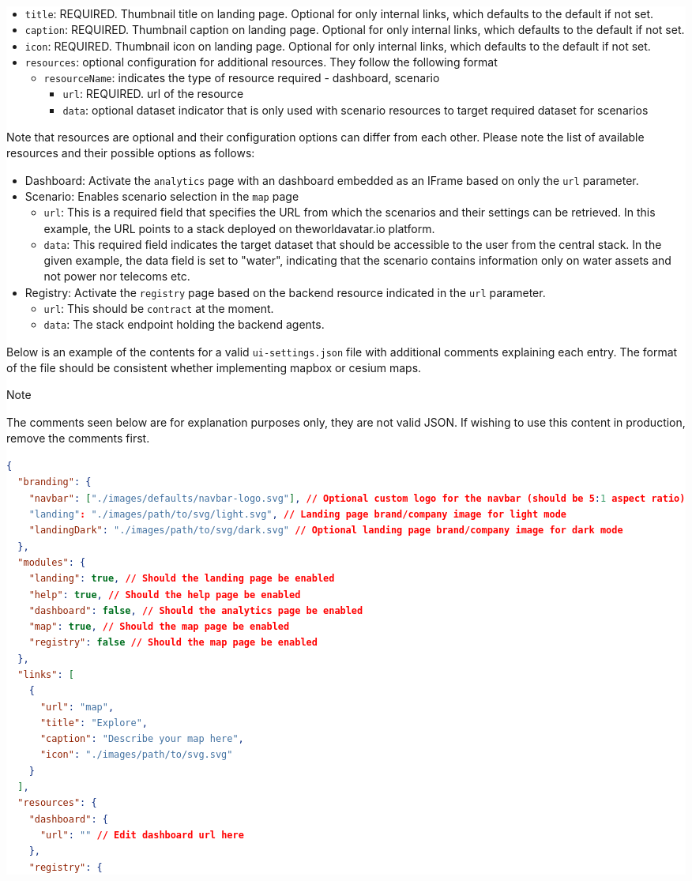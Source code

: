  - `title`: REQUIRED. Thumbnail title on landing page. Optional for only internal links, which defaults to the default if not set.
  - `caption`: REQUIRED. Thumbnail caption on landing page. Optional for only internal links, which defaults to the default if not set.
  - `icon`: REQUIRED. Thumbnail icon on landing page. Optional for only internal links, which defaults to the default if not set.
- `resources`: optional configuration for additional resources. They follow the following format
  - `resourceName`: indicates the type of resource required - dashboard, scenario
    - `url`: REQUIRED. url of the resource
    - `data`: optional dataset indicator that is only used with scenario resources to target required dataset for scenarios

Note that resources are optional and their configuration options can differ from each other. Please note the list of available resources and their possible options as follows:

- Dashboard: Activate the `analytics` page with an dashboard embedded as an IFrame based on only the `url` parameter.
- Scenario: Enables scenario selection in the `map` page
  - `url`: This is a required field that specifies the URL from which the scenarios and their settings can be retrieved. In this example, the URL points to a stack deployed on theworldavatar.io platform.
  - `data`: This required field indicates the target dataset that should be accessible to the user from the central stack. In the given example, the data field is set to "water", indicating that the scenario contains information only on water assets and not power nor telecoms etc.
- Registry: Activate the `registry` page based on the backend resource indicated in the `url` parameter.
  - `url`: This should be `contract` at the moment.
  - `data`: The stack endpoint holding the backend agents.

Below is an example of the contents for a valid `ui-settings.json` file with additional comments explaining each entry. The format of the file should be consistent whether implementing mapbox or cesium maps.

> [!NOTE]  
> The comments seen below are for explanation purposes only, they are not valid JSON. If wishing to use this content in production, remove the comments first.

```json
{
  "branding": {
    "navbar": ["./images/defaults/navbar-logo.svg"], // Optional custom logo for the navbar (should be 5:1 aspect ratio)
    "landing": "./images/path/to/svg/light.svg", // Landing page brand/company image for light mode
    "landingDark": "./images/path/to/svg/dark.svg" // Optional landing page brand/company image for dark mode
  },
  "modules": {
    "landing": true, // Should the landing page be enabled
    "help": true, // Should the help page be enabled
    "dashboard": false, // Should the analytics page be enabled
    "map": true, // Should the map page be enabled
    "registry": false // Should the map page be enabled
  },
  "links": [
    {
      "url": "map",
      "title": "Explore",
      "caption": "Describe your map here",
      "icon": "./images/path/to/svg.svg"
    }
  ],
  "resources": {
    "dashboard": {
      "url": "" // Edit dashboard url here
    },
    "registry": {
```